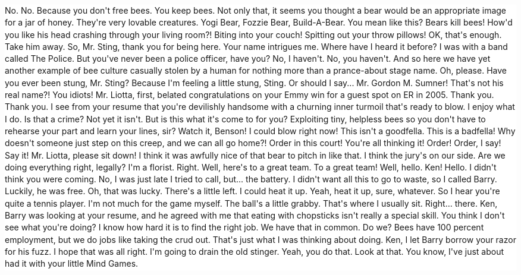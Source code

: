 No.
No. Because you don't free bees. You keep bees. Not only that, it seems you thought a bear would be an appropriate image for a jar of honey.
They're very lovable creatures. Yogi Bear, Fozzie Bear, Build-A-Bear.
You mean like this?
Bears kill bees!
How'd you like his head crashing through your living room?! Biting into your couch! Spitting out your throw pillows! OK, that's enough. Take him away.
So, Mr. Sting, thank you for being here. Your name intrigues me. Where have I heard it before?
I was with a band called The Police.
But you've never been a police officer, have you?
No, I haven't.
No, you haven't. And so here we have yet another example of bee culture casually stolen by a human for nothing more than a prance-about stage name.
Oh, please.
Have you ever been stung, Mr. Sting? Because I'm feeling a little stung, Sting. Or should I say... Mr. Gordon M. Sumner!
That's not his real name?! You idiots!
Mr. Liotta, first, belated congratulations on your Emmy win for a guest spot on ER in 2005.
Thank you. Thank you.
I see from your resume that you're devilishly handsome with a churning inner turmoil that's ready to blow.
I enjoy what I do. Is that a crime?
Not yet it isn't. But is this what it's come to for you? Exploiting tiny, helpless bees so you don't have to rehearse your part and learn your lines, sir?
Watch it, Benson! I could blow right now!
This isn't a goodfella.
This is a badfella!
Why doesn't someone just step on this creep, and we can all go home?!
Order in this court!
You're all thinking it!
Order! Order, I say!
Say it!
Mr. Liotta, please sit down!
I think it was awfully nice of that bear to pitch in like that. I think the jury's on our side.
Are we doing everything right, legally?
I'm a florist.
Right. Well, here's to a great team.
To a great team!
Well, hello.
Ken!
Hello.
I didn't think you were coming.
No, I was just late I tried to call, but... the battery.
I didn't want all this to go to waste,
so I called Barry. Luckily, he was free.
Oh, that was lucky.
There's a little left. I could heat it up.
Yeah, heat it up, sure, whatever.
So I hear you're quite a tennis player. I'm not much for the game myself. The ball's a little grabby.
That's where I usually sit. Right... there.
Ken, Barry was looking at your resume, and he agreed with me that eating with chopsticks isn't really a special skill.
You think I don't see what you're doing?
I know how hard it is to find the right job. We have that in common.
Do we?
Bees have 100 percent employment, but we do jobs like taking the crud out.
That's just what I was thinking about doing.
Ken, I let Barry borrow your razor for his fuzz. I hope that was all right.
I'm going to drain the old stinger.
Yeah, you do that.
Look at that.
You know, I've just about had it with your little Mind Games.